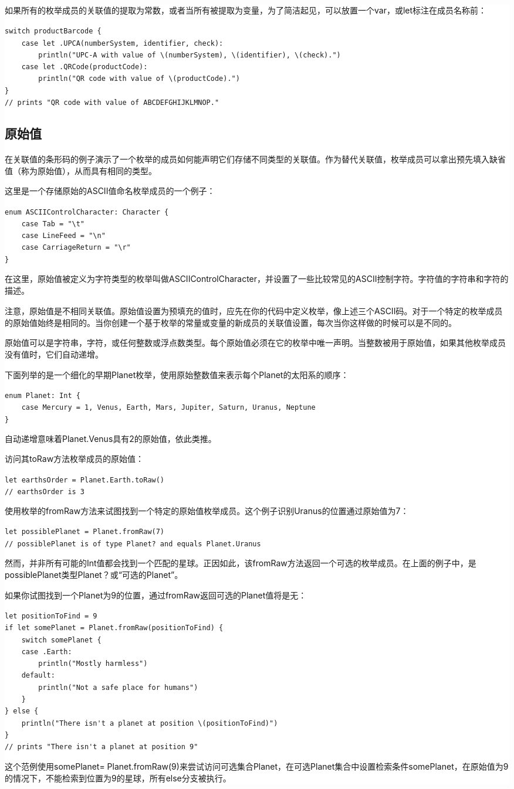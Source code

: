 如果所有的枚举成员的关联值的提取为常数，或者当所有被提取为变量，为了简洁起见，可以放置一个var，或let标注在成员名称前：

    switch productBarcode {
        case let .UPCA(numberSystem, identifier, check):
            println("UPC-A with value of \(numberSystem), \(identifier), \(check).")
        case let .QRCode(productCode):
            println("QR code with value of \(productCode).")
    }
    // prints "QR code with value of ABCDEFGHIJKLMNOP."

## 原始值

在关联值的条形码的例子演示了一个枚举的成员如何能声明它们存储不同类型的关联值。作为替代关联值，枚举成员可以拿出预先填入缺省值（称为原始值），从而具有相同的类型。

这里是一个存储原始的ASCII值命名枚举成员的一个例子：

    enum ASCIIControlCharacter: Character {
        case Tab = "\t"
        case LineFeed = "\n"
        case CarriageReturn = "\r"
    }

在这里，原始值被定义为字符类型的枚举叫做ASCIIControlCharacter，并设置了一些比较常见的ASCII控制字符。字符值的字符串和字符的描述。

注意，原始值是不相同关联值。原始值设置为预填充的值时，应先在你的代码中定义枚举，像上述三个ASCII码。对于一个特定的枚举成员的原始值始终是相同的。当你创建一个基于枚举的常量或变量的新成员的关联值设置，每次当你这样做的时候可以是不同的。

原始值可以是字符串，字符，或任何整数或浮点数类型。每个原始值必须在它的枚举中唯一声明。当整数被用于原始值，如果其他​​枚举成员没有值时，它们自动递增。

下面列举的是一个细化的早期Planet枚举，使用原始整数值来表示每个Planet的太阳系的顺序：

    enum Planet: Int {
        case Mercury = 1, Venus, Earth, Mars, Jupiter, Saturn, Uranus, Neptune
    }

自动递增意味着Planet.Venus具有2的原始值，依此类推。

访问其toRaw方法枚举成员的原始值：

    let earthsOrder = Planet.Earth.toRaw()
    // earthsOrder is 3

使用枚举的fromRaw方法来试图找到一个特定的原始值枚举成员。这个例子识别Uranus的位置通过原始值为7：

    let possiblePlanet = Planet.fromRaw(7)
    // possiblePlanet is of type Planet? and equals Planet.Uranus

然而，并非所有可能的Int值都会找到一个匹配的星球。正因如此，该fromRaw方法返回一个可选的枚举成员。在上面的例子中，是possiblePlanet类型Planet？或“可选的Planet”。

如果你试图找到一个Planet为9的位置，通过fromRaw返回可选的Planet值将是无：
    	
    let positionToFind = 9
    if let somePlanet = Planet.fromRaw(positionToFind) {
        switch somePlanet {
        case .Earth:
            println("Mostly harmless")
        default:
            println("Not a safe place for humans")
        }
    } else {
        println("There isn't a planet at position \(positionToFind)")
    }
    // prints "There isn't a planet at position 9"
    
这个范例使用somePlanet= Planet.fromRaw(9)来尝试访问可选集合Planet，在可选Planet集合中设置检索条件somePlanet，在原始值为9的情况下，不能检索到位置为9的星球，所有else分支被执行。

